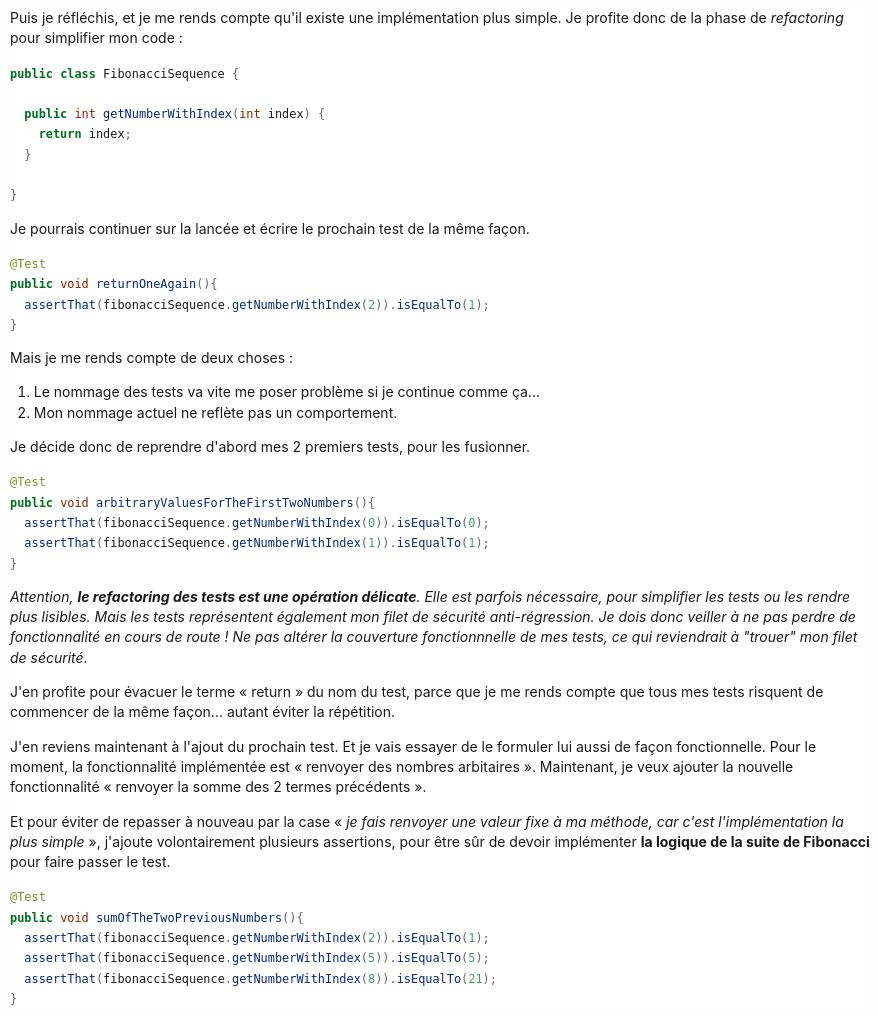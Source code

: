Puis je réfléchis, et je me rends compte qu'il existe une implémentation plus simple. Je profite donc de la phase de _refactoring_ pour simplifier mon code&nbsp;:

```java
public class FibonacciSequence {

  public int getNumberWithIndex(int index) {
    return index;
  }

}
```

Je pourrais continuer sur la lancée et écrire le prochain test de la même façon.

```java
@Test
public void returnOneAgain(){
  assertThat(fibonacciSequence.getNumberWithIndex(2)).isEqualTo(1);
}
```

Mais je me rends compte de deux choses&nbsp;:

1. Le nommage des tests va vite me poser problème si je continue comme ça...
2. Mon nommage actuel ne reflète pas un comportement.

Je décide donc de reprendre d'abord mes 2 premiers tests, pour les fusionner.

```java
@Test
public void arbitraryValuesForTheFirstTwoNumbers(){
  assertThat(fibonacciSequence.getNumberWithIndex(0)).isEqualTo(0);
  assertThat(fibonacciSequence.getNumberWithIndex(1)).isEqualTo(1);
}
```

_Attention, **le refactoring des tests est une opération délicate**. Elle est parfois nécessaire, pour simplifier les tests ou les rendre plus lisibles. Mais les tests représentent également mon filet de sécurité anti-régression. Je dois donc veiller à ne pas perdre de fonctionnalité en cours de route&nbsp;! Ne pas altérer la couverture fonctionnnelle de mes tests, ce qui reviendrait à "trouer" mon filet de sécurité._

J'en profite pour évacuer le terme «&nbsp;return&nbsp;» du nom du test, parce que je me rends compte que tous mes tests risquent de commencer de la même façon... autant éviter la répétition.

J'en reviens maintenant à l'ajout du prochain test. Et je vais essayer de le formuler lui aussi de façon fonctionnelle. Pour le moment, la fonctionnalité implémentée est «&nbsp;renvoyer des nombres arbitaires&nbsp;». Maintenant, je veux ajouter la nouvelle fonctionnalité «&nbsp;renvoyer la somme des 2 termes précédents&nbsp;».

Et pour éviter de repasser à nouveau par la case «&nbsp;_je fais renvoyer une valeur fixe à ma méthode, car c'est l'implémentation la plus simple_&nbsp;», j'ajoute volontairement plusieurs assertions, pour être sûr de devoir implémenter **la logique de la suite de Fibonacci** pour faire passer le test.

```java
@Test
public void sumOfTheTwoPreviousNumbers(){
  assertThat(fibonacciSequence.getNumberWithIndex(2)).isEqualTo(1);
  assertThat(fibonacciSequence.getNumberWithIndex(5)).isEqualTo(5);
  assertThat(fibonacciSequence.getNumberWithIndex(8)).isEqualTo(21);
}
```

